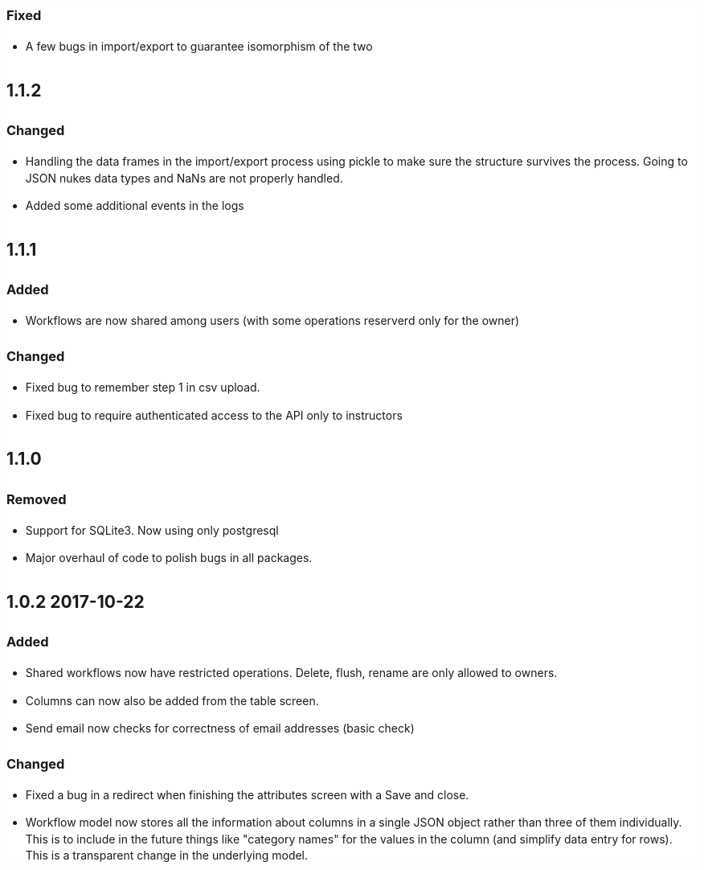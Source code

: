 ### Fixed

- A few bugs in import/export to guarantee isomorphism of the two

## 1.1.2

### Changed

- Handling the data frames in the import/export process using pickle to
  make sure the structure survives the process. Going to JSON nukes data
  types and NaNs are not properly handled.
  
- Added some additional events in the logs

## 1.1.1

### Added

- Workflows are now shared among users (with some operations reserverd only
  for the owner)
  
### Changed

- Fixed bug to remember step 1 in csv upload. 

- Fixed bug to require authenticated access to the API only to instructors

## 1.1.0 

### Removed

- Support for SQLite3. Now using only postgresql

- Major overhaul of code to polish bugs in all packages.

## 1.0.2 2017-10-22

### Added

- Shared workflows now have restricted operations. Delete, flush, rename are
  only allowed to owners.
  
- Columns can now also be added from the table screen.

- Send email now checks for correctness of email addresses (basic check)
  
### Changed

- Fixed a bug in a redirect when finishing the attributes screen with a Save
  and close.

- Workflow model now stores all the information about columns in a single 
  JSON object rather than three of them individually. This is to include in 
  the future things like "category names" for the values in the column (and 
  simplify data entry for rows). This is a transparent change in the 
  underlying model.
  
